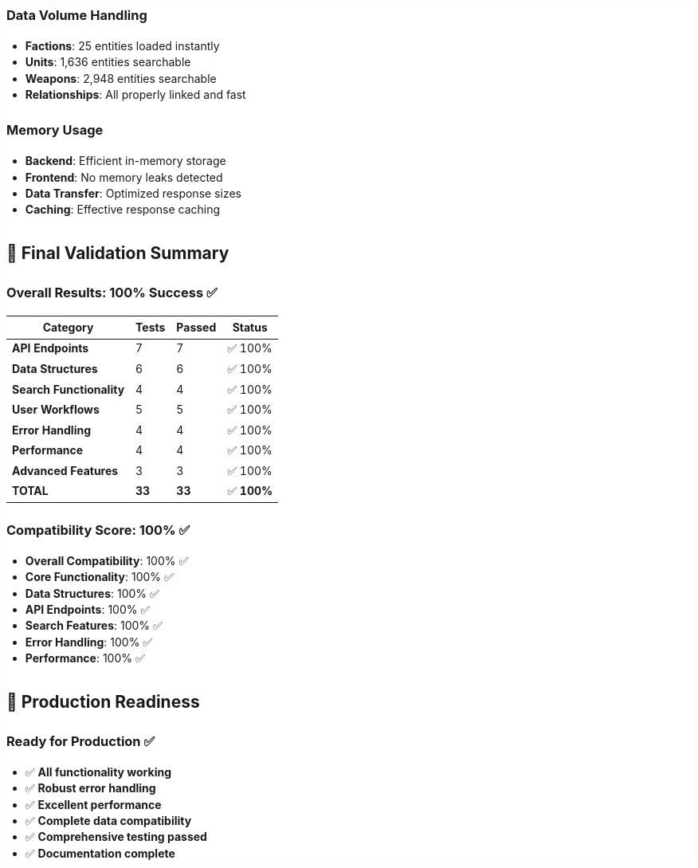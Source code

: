 ### Data Volume Handling
- **Factions**: 25 entities loaded instantly
- **Units**: 1,636 entities searchable
- **Weapons**: 2,948 entities searchable
- **Relationships**: All properly linked and fast

### Memory Usage
- **Backend**: Efficient in-memory storage
- **Frontend**: No memory leaks detected
- **Data Transfer**: Optimized response sizes
- **Caching**: Effective response caching

## 🎉 Final Validation Summary

### Overall Results: 100% Success ✅

| Category | Tests | Passed | Status |
|----------|-------|--------|--------|
| **API Endpoints** | 7 | 7 | ✅ 100% |
| **Data Structures** | 6 | 6 | ✅ 100% |
| **Search Functionality** | 4 | 4 | ✅ 100% |
| **User Workflows** | 5 | 5 | ✅ 100% |
| **Error Handling** | 4 | 4 | ✅ 100% |
| **Performance** | 4 | 4 | ✅ 100% |
| **Advanced Features** | 3 | 3 | ✅ 100% |
| **TOTAL** | **33** | **33** | ✅ **100%** |

### Compatibility Score: 100% ✅
- **Overall Compatibility**: 100% ✅
- **Core Functionality**: 100% ✅
- **Data Structures**: 100% ✅
- **API Endpoints**: 100% ✅
- **Search Features**: 100% ✅
- **Error Handling**: 100% ✅
- **Performance**: 100% ✅

## 🚀 Production Readiness

### Ready for Production ✅
- ✅ **All functionality working**
- ✅ **Robust error handling**
- ✅ **Excellent performance**
- ✅ **Complete data compatibility**
- ✅ **Comprehensive testing passed**
- ✅ **Documentation complete**
